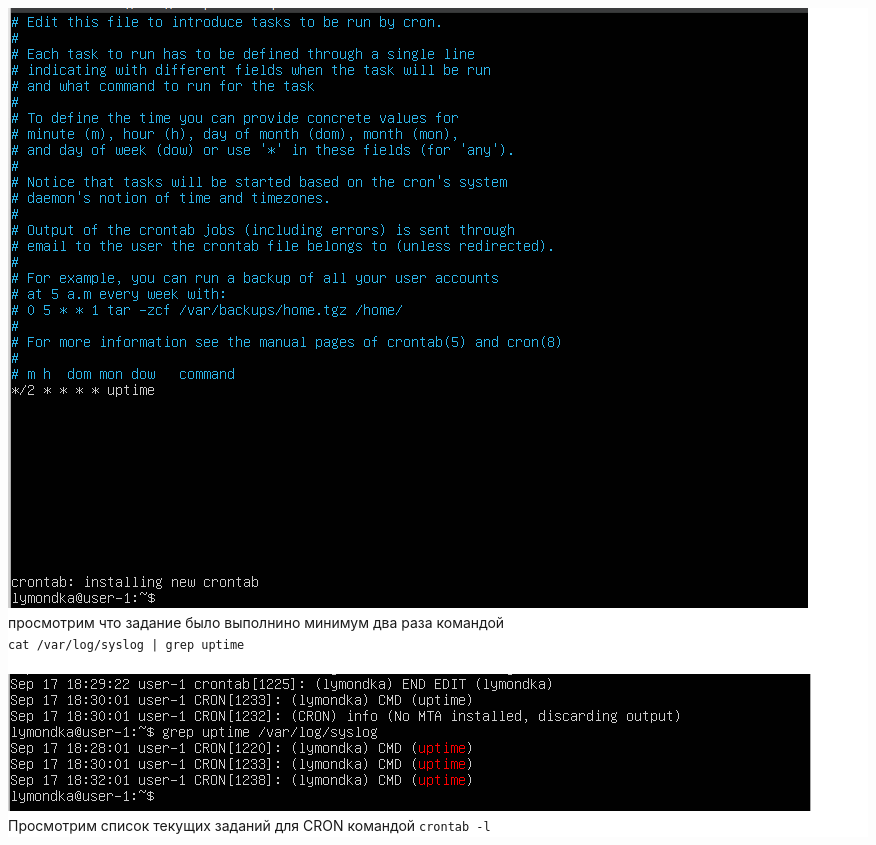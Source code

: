 ![редактирование файла cron](img/part15_2.png)  
просмотрим что задание было выполнино минимум два раза командой  
`cat /var/log/syslog | grep uptime`  
<br>![отчет о выполнении  cron задание uptime](img/part15_3.png)  
Просмотрим список текущих заданий для CRON командой `crontab -l`  